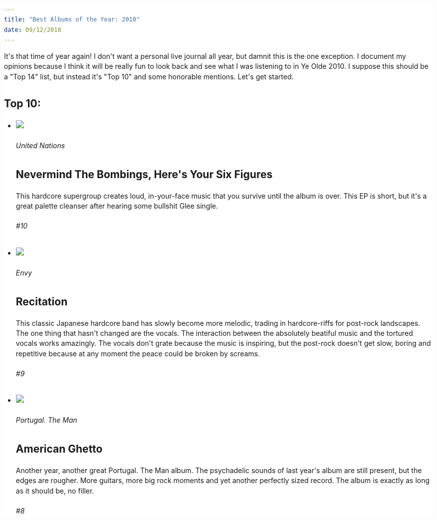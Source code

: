 ```yaml
--- 
title: "Best Albums of the Year: 2010"
date: 09/12/2010
---
```


<link rel="stylesheet" href="/stylesheets/best-of-2010.css?v2" type="text/css" media="screen" />

It's that time of year again! I don't want a personal live journal all year, but damnit this is the one exception. I document my opinions because I think it will be really fun to look back and see what I was listening to in Ye Olde 2010. I suppose this should be a "Top 14" list, but instead it's "Top 10" and some honorable mentions. Let's  get started.

## Top 10:

<ul>
  <li>
    <div class='cover'>
      <img src='http://awardwinningfjords.com/albums/2010/10.jpg' /><div></div>
    </div>
    <div class='content'>
      <h6>United Nations</h6>
      <h2>Nevermind The Bombings, Here's Your Six Figures</h2>
      <p>This hardcore supergroup creates loud, in-your-face music that you survive until the album is over. This EP is short, but it's a great palette cleanser after hearing some bullshit Glee single.</p>
    </div>
    <div class='player'>
      <h6>#10</h6>
    </div>
  </li>
  <li>
    <div class='cover'>
      <img src='http://awardwinningfjords.com/albums/2010/9.jpg' /><div></div>
    </div>
    <div class='content'>
      <h6>Envy</h6>
      <h2>Recitation</h2>
      <p>This classic Japanese hardcore band has slowly become more melodic, trading in hardcore-riffs for post-rock landscapes. The one thing that hasn't changed are the vocals. The interaction between the absolutely beatiful music and the tortured vocals works amazingly. The vocals don't grate because the music is inspiring, but the post-rock doesn't get slow, boring and repetitive because at any moment the peace could be broken by screams.</p>
    </div>
    <div class='player'>
      <h6>#9</h6>
    </div>
  </li>
  <li>
    <div class='cover'>
      <img src='http://awardwinningfjords.com/albums/2010/8.jpg' /><div></div>
    </div>
    <div class='content'>
      <h6>Portugal. The Man</h6>
      <h2>American Ghetto</h2>
      <p>Another year, another great Portugal. The Man album. The psychadelic sounds of last year's album are still present, but the edges are rougher. More guitars, more big rock moments and yet another perfectly sized record. The album is exactly as long as it should be, no filler.</p>
    </div>
    <div class='player'>
      <h6>#8</h6>
    </div>